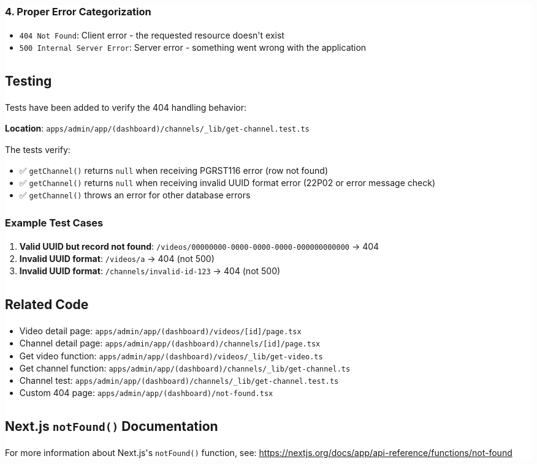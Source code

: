 ### 4. Proper Error Categorization
- `404 Not Found`: Client error - the requested resource doesn't exist
- `500 Internal Server Error`: Server error - something went wrong with the application

## Testing

Tests have been added to verify the 404 handling behavior:

**Location**: `apps/admin/app/(dashboard)/channels/_lib/get-channel.test.ts`

The tests verify:
- ✅ `getChannel()` returns `null` when receiving PGRST116 error (row not found)
- ✅ `getChannel()` returns `null` when receiving invalid UUID format error (22P02 or error message check)
- ✅ `getChannel()` throws an error for other database errors

### Example Test Cases

1. **Valid UUID but record not found**: `/videos/00000000-0000-0000-0000-000000000000` → 404
2. **Invalid UUID format**: `/videos/a` → 404 (not 500)
3. **Invalid UUID format**: `/channels/invalid-id-123` → 404 (not 500)

## Related Code

- Video detail page: `apps/admin/app/(dashboard)/videos/[id]/page.tsx`
- Channel detail page: `apps/admin/app/(dashboard)/channels/[id]/page.tsx`
- Get video function: `apps/admin/app/(dashboard)/videos/_lib/get-video.ts`
- Get channel function: `apps/admin/app/(dashboard)/channels/_lib/get-channel.ts`
- Channel test: `apps/admin/app/(dashboard)/channels/_lib/get-channel.test.ts`
- Custom 404 page: `apps/admin/app/(dashboard)/not-found.tsx`

## Next.js `notFound()` Documentation

For more information about Next.js's `notFound()` function, see:
https://nextjs.org/docs/app/api-reference/functions/not-found
